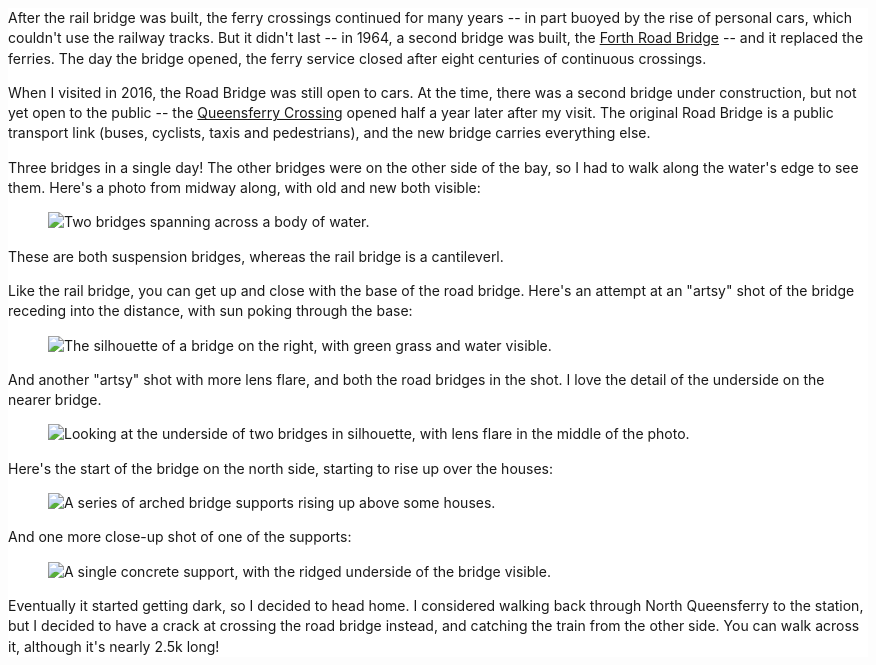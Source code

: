 After the rail bridge was built, the ferry crossings continued for many years -- in part buoyed by the rise of personal cars, which couldn't use the railway tracks.
But it didn't last -- in 1964, a second bridge was built, the [Forth Road Bridge][road_bridge] -- and it replaced the ferries.
The day the bridge opened, the ferry service closed after eight centuries of continuous crossings.

When I visited in 2016, the Road Bridge was still open to cars.
At the time, there was a second bridge under construction, but not yet open to the public -- the [Queensferry Crossing][crossing] opened half a year later after my visit.
The original Road Bridge is a public transport link (buses, cyclists, taxis and pedestrians), and the new bridge carries everything else.

Three bridges in a single day!
The other bridges were on the other side of the bay, so I had to walk along the water's edge to see them.
Here's a photo from midway along, with old and new both visible:

[road_bridge]: https://en.wikipedia.org/wiki/Forth_Road_Bridge
[crossing]: https://en.wikipedia.org/wiki/Queensferry_Crossing

<figure class="wide_img">
  <img src="/images/2019/PC010283_2x.jpg" srcset="/images/2019/PC010283_1x.jpg 1x, /images/2019/PC010283_2x.jpg 2x, /images/2019/PC010283_3x.jpg 3x, /images/2019/PC010283_4x.jpg 4x" alt="Two bridges spanning across a body of water.">
</figure>

These are both suspension bridges, whereas the rail bridge is a cantileverl.

Like the rail bridge, you can get up and close with the base of the road bridge.
Here's an attempt at an "artsy" shot of the bridge receding into the distance, with sun poking through the base:

<figure class="wide_img">
  <img src="/images/2019/PC010344_2x.jpg" srcset="/images/2019/PC010344_1x.jpg 1x, /images/2019/PC010344_2x.jpg 2x, /images/2019/PC010344_3x.jpg 3x, /images/2019/PC010344_4x.jpg 4x" alt="The silhouette of a bridge on the right, with green grass and water visible.">
</figure>

And another "artsy" shot with more lens flare, and both the road bridges in the shot.
I love the detail of the underside on the nearer bridge.

<figure class="wide_img">
  <img src="/images/2019/PC010364_2x.jpg" srcset="/images/2019/PC010364_1x.jpg 1x, /images/2019/PC010364_2x.jpg 2x, /images/2019/PC010364_3x.jpg 3x, /images/2019/PC010364_4x.jpg 4x" alt="Looking at the underside of two bridges in silhouette, with lens flare in the middle of the photo.">
</figure>

Here's the start of the bridge on the north side, starting to rise up over the houses:

<figure class="wide_img">
  <img src="/images/2019/PC010338_2x.jpg" srcset="/images/2019/PC010338_1x.jpg 1x, /images/2019/PC010338_2x.jpg 2x, /images/2019/PC010338_3x.jpg 3x, /images/2019/PC010338_4x.jpg 4x" alt="A series of arched bridge supports rising up above some houses.">
</figure>

And one more close-up shot of one of the supports:

<figure class="wide_img">
  <img src="/images/2019/PC010358_2x.jpg" srcset="/images/2019/PC010358_1x.jpg 1x, /images/2019/PC010358_2x.jpg 2x, /images/2019/PC010358_3x.jpg 3x, /images/2019/PC010358_4x.jpg 4x" alt="A single concrete support, with the ridged underside of the bridge visible.">
</figure>

Eventually it started getting dark, so I decided to head home.
I considered walking back through North Queensferry to the station, but I decided to have a crack at crossing the road bridge instead, and catching the train from the other side.
You can walk across it, although it's nearly 2.5k long!


[forth_bridge]: https://en.wikipedia.org/wiki/Forth_Bridge
[margaret]: https://en.wikipedia.org/wiki/Saint_Margaret_of_Scotland
[stevenson]: https://en.wikipedia.org/wiki/Robert_Stevenson_(civil_engineer)
[bell_rock]: https://en.wikipedia.org/wiki/Bell_Rock_Lighthouse
[tay_bridge]: https://en.wikipedia.org/wiki/Tay_Bridge_disaster
[cantilever]: https://en.wikipedia.org/wiki/Cantilever_bridge